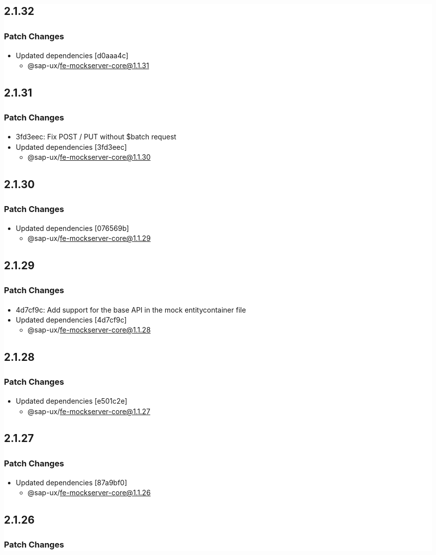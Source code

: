 ## 2.1.32

### Patch Changes

-   Updated dependencies [d0aaa4c]
    -   @sap-ux/fe-mockserver-core@1.1.31

## 2.1.31

### Patch Changes

-   3fd3eec: Fix POST / PUT without $batch request
-   Updated dependencies [3fd3eec]
    -   @sap-ux/fe-mockserver-core@1.1.30

## 2.1.30

### Patch Changes

-   Updated dependencies [076569b]
    -   @sap-ux/fe-mockserver-core@1.1.29

## 2.1.29

### Patch Changes

-   4d7cf9c: Add support for the base API in the mock entitycontainer file
-   Updated dependencies [4d7cf9c]
    -   @sap-ux/fe-mockserver-core@1.1.28

## 2.1.28

### Patch Changes

-   Updated dependencies [e501c2e]
    -   @sap-ux/fe-mockserver-core@1.1.27

## 2.1.27

### Patch Changes

-   Updated dependencies [87a9bf0]
    -   @sap-ux/fe-mockserver-core@1.1.26

## 2.1.26

### Patch Changes
